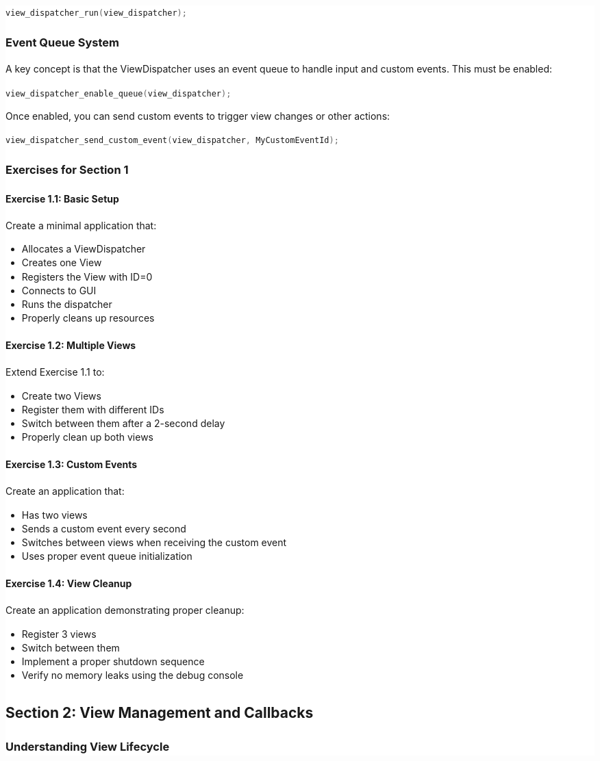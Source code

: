 ```c
view_dispatcher_run(view_dispatcher);
```

### Event Queue System

A key concept is that the ViewDispatcher uses an event queue to handle input and custom events. This must be enabled:

```c
view_dispatcher_enable_queue(view_dispatcher);
```

Once enabled, you can send custom events to trigger view changes or other actions:

```c
view_dispatcher_send_custom_event(view_dispatcher, MyCustomEventId);
```

### Exercises for Section 1

#### Exercise 1.1: Basic Setup
Create a minimal application that:
- Allocates a ViewDispatcher
- Creates one View
- Registers the View with ID=0
- Connects to GUI
- Runs the dispatcher
- Properly cleans up resources

#### Exercise 1.2: Multiple Views
Extend Exercise 1.1 to:
- Create two Views
- Register them with different IDs
- Switch between them after a 2-second delay
- Properly clean up both views

#### Exercise 1.3: Custom Events
Create an application that:
- Has two views
- Sends a custom event every second
- Switches between views when receiving the custom event
- Uses proper event queue initialization

#### Exercise 1.4: View Cleanup
Create an application demonstrating proper cleanup:
- Register 3 views
- Switch between them
- Implement a proper shutdown sequence
- Verify no memory leaks using the debug console

## Section 2: View Management and Callbacks

### Understanding View Lifecycle
